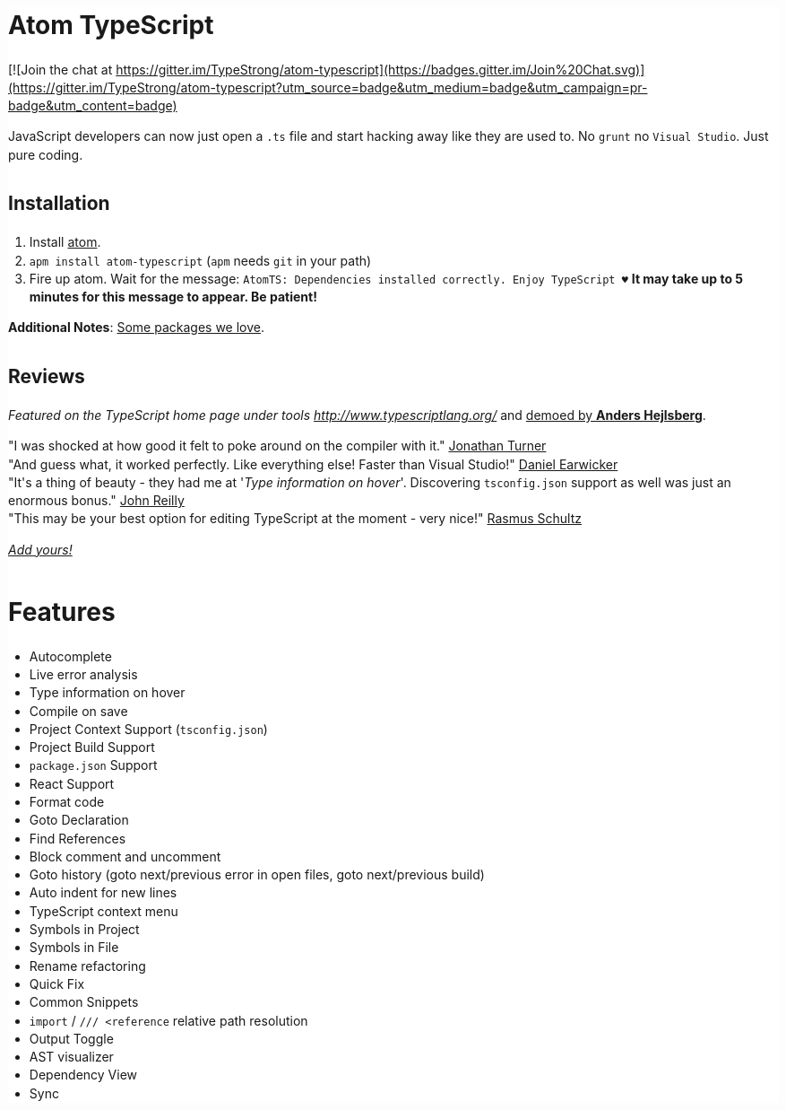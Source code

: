 # Atom TypeScript

[![Join the chat at https://gitter.im/TypeStrong/atom-typescript](https://badges.gitter.im/Join%20Chat.svg)](https://gitter.im/TypeStrong/atom-typescript?utm_source=badge&utm_medium=badge&utm_campaign=pr-badge&utm_content=badge)

JavaScript developers can now just open a `.ts` file and start hacking away like they are used to. No `grunt` no `Visual Studio`. Just pure coding.

## Installation

1. Install [atom](https://atom.io).
2. `apm install atom-typescript` (`apm` needs `git` in your path)
3. Fire up atom. Wait for the message: `AtomTS: Dependencies installed correctly. Enjoy TypeScript ♥` **It may take up to 5 minutes for this message to appear. Be patient!**

**Additional Notes**: [Some packages we love](https://github.com/TypeStrong/atom-typescript/blob/master/docs/packages.md).

## Reviews
*Featured on the TypeScript home page under tools http://www.typescriptlang.org/* and [demoed by **Anders Hejlsberg**](https://twitter.com/schwarty/status/593858817894404096).

"I was shocked at how good it felt to poke around on the compiler with it." [Jonathan Turner](https://twitter.com/jntrnr)  
"And guess what, it worked perfectly. Like everything else! Faster than Visual Studio!" [Daniel Earwicker](http://stackoverflow.com/users/27423/daniel-earwicker)  
"It's a thing of beauty - they had me at '*Type information on hover*'. Discovering  `tsconfig.json` support as well was just an enormous bonus." [John Reilly](https://twitter.com/johnny_reilly)  
"This may be your best option for editing TypeScript at the moment - very nice!" [Rasmus Schultz](https://twitter.com/mindplaydk)

[*Add yours!*](https://github.com/TypeStrong/atom-typescript/issues/66)

# Features
* Autocomplete
* Live error analysis
* Type information on hover
* Compile on save
* Project Context Support (`tsconfig.json`)
* Project Build Support
* `package.json` Support
* React Support
* Format code
* Goto Declaration
* Find References
* Block comment and uncomment
* Goto history (goto next/previous error in open files, goto next/previous build)
* Auto indent for new lines
* TypeScript context menu
* Symbols in Project
* Symbols in File
* Rename refactoring
* Quick Fix
* Common Snippets
* `import` / `/// <reference` relative path resolution
* Output Toggle
* AST visualizer
* Dependency View
* Sync
